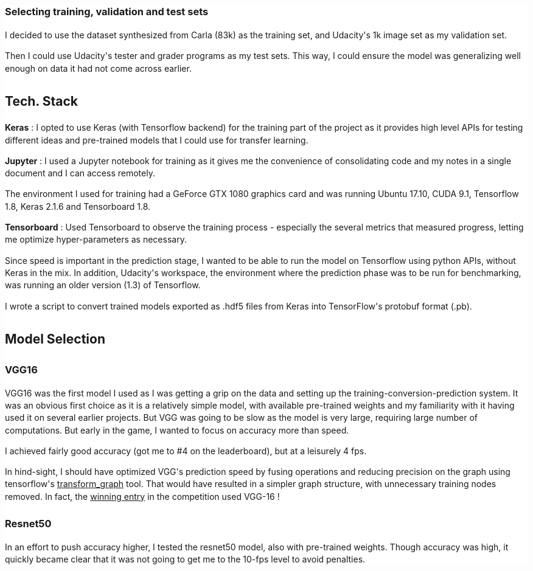 
### **Selecting training, validation and test sets**

I decided to use the dataset synthesized from Carla (83k) as the training set, and Udacity&#39;s 1k image set as my validation set.

Then I could use Udacity&#39;s tester and grader programs as my test sets. This way, I could ensure the model was generalizing well enough on data it had not come across earlier.

## **Tech. Stack**

**Keras** : I opted to use Keras (with Tensorflow backend) for the training part of the project as it provides high level APIs for testing different ideas and pre-trained models that I could use for transfer learning.

**Jupyter** : I used a Jupyter notebook for training as it gives me the convenience of consolidating code and my notes in a single document and I can access remotely.

The environment I used for training had a GeForce GTX 1080 graphics card and was running Ubuntu 17.10, CUDA 9.1, Tensorflow 1.8, Keras 2.1.6 and Tensorboard 1.8.

**Tensorboard** : Used Tensorboard to observe the training process - especially the several metrics that measured progress, letting me optimize hyper-parameters as necessary.

Since speed is important in the prediction stage, I wanted to be able to run the model on Tensorflow using python APIs, without Keras in the mix. In addition, Udacity&#39;s workspace, the environment where the prediction phase was to be run for benchmarking, was running an older version (1.3) of Tensorflow.

I wrote a script to convert trained models exported as .hdf5 files from Keras into TensorFlow&#39;s protobuf format (.pb).

## **Model Selection**

### **VGG16**

VGG16 was the first model I used as I was getting a grip on the data and setting up the training-conversion-prediction system. It was an obvious first choice as it is a relatively simple model, with available pre-trained weights and my familiarity with it having used it on several earlier projects. But VGG was going to be slow as the model is very large, requiring large number of computations. But early in the game, I wanted to focus on accuracy more than speed.

I achieved fairly good accuracy (got me to #4 on the leaderboard), but at a leisurely 4 fps.

In hind-sight, I should have optimized VGG's prediction speed by fusing operations and reducing precision on the graph using tensorflow's [transform_graph](https://github.com/tensorflow/tensorflow/tree/master/tensorflow/tools/graph_transforms) tool. That would have resulted in a simpler graph structure, with unnecessary training nodes removed. In fact, the [winning entry](https://github.com/asadziach/CarND-Semantic-Segmentation) in the competition used VGG-16 !

### **Resnet50**

In an effort to push accuracy higher, I tested the resnet50 model, also with pre-trained weights. Though accuracy was high, it quickly became clear that it was not going to get me to the 10-fps level to avoid penalties.
